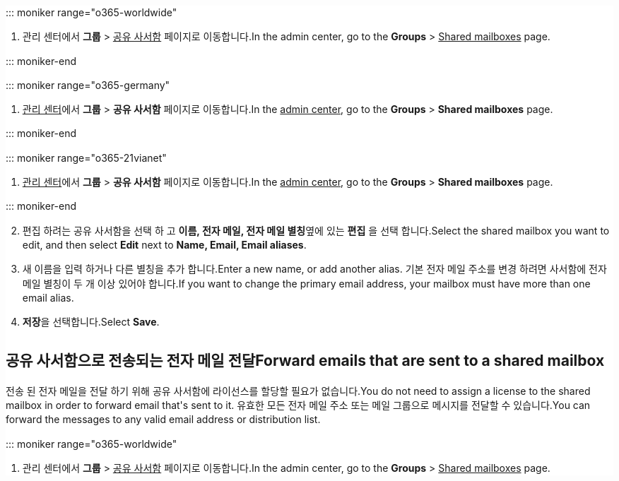 ::: moniker range="o365-worldwide"

1. <span data-ttu-id="9235f-108">관리 센터에서 **그룹** \> <a href="https://go.microsoft.com/fwlink/p/?linkid=2066847" target="_blank">공유 사서함</a> 페이지로 이동합니다.</span><span class="sxs-lookup"><span data-stu-id="9235f-108">In the admin center, go to the **Groups** \> <a href="https://go.microsoft.com/fwlink/p/?linkid=2066847" target="_blank">Shared mailboxes</a> page.</span></span>

::: moniker-end 

::: moniker range="o365-germany"

1. <span data-ttu-id="9235f-109"><a href="https://go.microsoft.com/fwlink/p/?linkid=848041" target="_blank">관리 센터</a>에서 **그룹** > **공유 사서함** 페이지로 이동합니다.</span><span class="sxs-lookup"><span data-stu-id="9235f-109">In the <a href="https://go.microsoft.com/fwlink/p/?linkid=848041" target="_blank">admin center</a>, go to the **Groups** > **Shared mailboxes** page.</span></span> 

::: moniker-end

::: moniker range="o365-21vianet"

1. <span data-ttu-id="9235f-110"><a href="https://go.microsoft.com/fwlink/p/?linkid=850627" target="_blank">관리 센터</a>에서 **그룹** > **공유 사서함** 페이지로 이동합니다.</span><span class="sxs-lookup"><span data-stu-id="9235f-110">In the <a href="https://go.microsoft.com/fwlink/p/?linkid=850627" target="_blank">admin center</a>, go to the **Groups** > **Shared mailboxes** page.</span></span> 

::: moniker-end

2. <span data-ttu-id="9235f-111">편집 하려는 공유 사서함을 선택 하 고 **이름, 전자 메일, 전자 메일 별칭**옆에 있는 **편집** 을 선택 합니다.</span><span class="sxs-lookup"><span data-stu-id="9235f-111">Select the shared mailbox you want to edit, and then select **Edit** next to **Name, Email, Email aliases**.</span></span>

3. <span data-ttu-id="9235f-112">새 이름을 입력 하거나 다른 별칭을 추가 합니다.</span><span class="sxs-lookup"><span data-stu-id="9235f-112">Enter a new name, or add another alias.</span></span> <span data-ttu-id="9235f-113">기본 전자 메일 주소를 변경 하려면 사서함에 전자 메일 별칭이 두 개 이상 있어야 합니다.</span><span class="sxs-lookup"><span data-stu-id="9235f-113">If you want to change the primary email address, your mailbox must have more than one email alias.</span></span>

4. <span data-ttu-id="9235f-114">**저장**을 선택합니다.</span><span class="sxs-lookup"><span data-stu-id="9235f-114">Select **Save**.</span></span>

## <a name="forward-emails-that-are-sent-to-a-shared-mailbox"></a><span data-ttu-id="9235f-115">공유 사서함으로 전송되는 전자 메일 전달</span><span class="sxs-lookup"><span data-stu-id="9235f-115">Forward emails that are sent to a shared mailbox</span></span>

<span data-ttu-id="9235f-116">전송 된 전자 메일을 전달 하기 위해 공유 사서함에 라이선스를 할당할 필요가 없습니다.</span><span class="sxs-lookup"><span data-stu-id="9235f-116">You do not need to assign a license to the shared mailbox in order to forward email that's sent to it.</span></span> <span data-ttu-id="9235f-117">유효한 모든 전자 메일 주소 또는 메일 그룹으로 메시지를 전달할 수 있습니다.</span><span class="sxs-lookup"><span data-stu-id="9235f-117">You can forward the messages to any valid email address or distribution list.</span></span>

::: moniker range="o365-worldwide"

1. <span data-ttu-id="9235f-118">관리 센터에서 **그룹** \> <a href="https://go.microsoft.com/fwlink/p/?linkid=2066847" target="_blank">공유 사서함</a> 페이지로 이동합니다.</span><span class="sxs-lookup"><span data-stu-id="9235f-118">In the admin center, go to the **Groups** \> <a href="https://go.microsoft.com/fwlink/p/?linkid=2066847" target="_blank">Shared mailboxes</a> page.</span></span>
